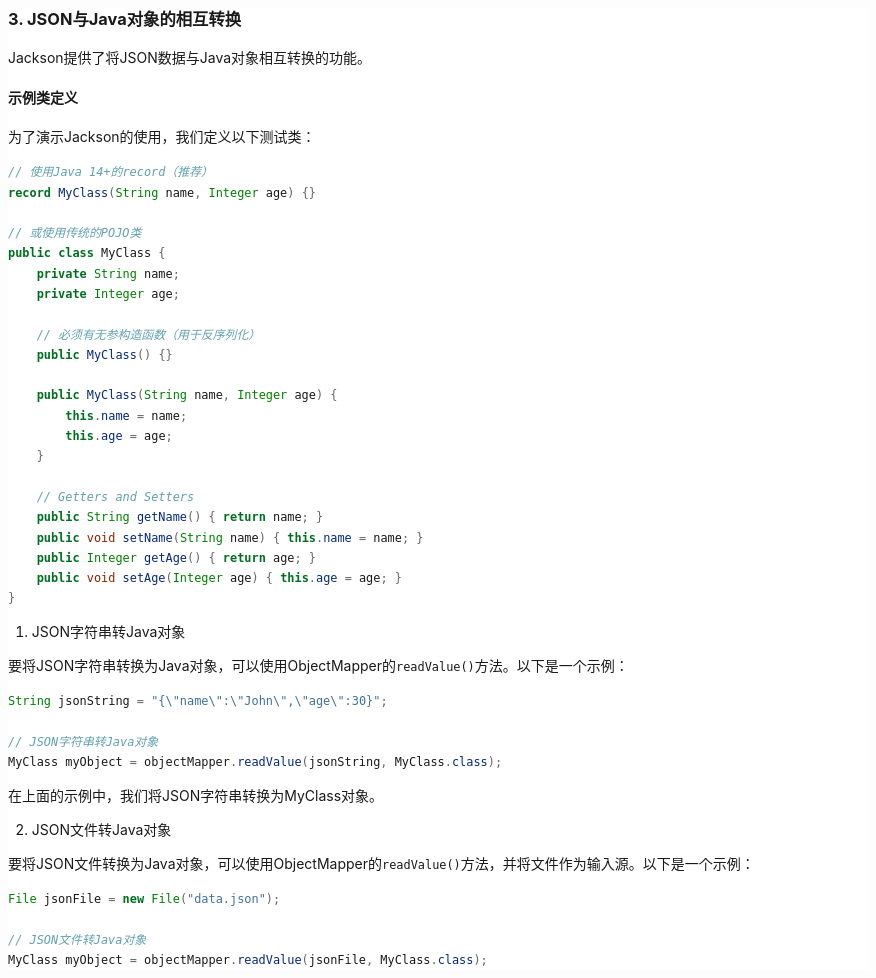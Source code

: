 ### 3. JSON与Java对象的相互转换

Jackson提供了将JSON数据与Java对象相互转换的功能。

#### 示例类定义

为了演示Jackson的使用，我们定义以下测试类：

```java
// 使用Java 14+的record（推荐）
record MyClass(String name, Integer age) {}

// 或使用传统的POJO类
public class MyClass {
    private String name;
    private Integer age;
    
    // 必须有无参构造函数（用于反序列化）
    public MyClass() {}
    
    public MyClass(String name, Integer age) {
        this.name = name;
        this.age = age;
    }
    
    // Getters and Setters
    public String getName() { return name; }
    public void setName(String name) { this.name = name; }
    public Integer getAge() { return age; }
    public void setAge(Integer age) { this.age = age; }
}
```

1) JSON字符串转Java对象

要将JSON字符串转换为Java对象，可以使用ObjectMapper的`readValue()`方法。以下是一个示例：

```java
String jsonString = "{\"name\":\"John\",\"age\":30}";

// JSON字符串转Java对象
MyClass myObject = objectMapper.readValue(jsonString, MyClass.class);
```

在上面的示例中，我们将JSON字符串转换为MyClass对象。

2) JSON文件转Java对象

要将JSON文件转换为Java对象，可以使用ObjectMapper的`readValue()`方法，并将文件作为输入源。以下是一个示例：

```java
File jsonFile = new File("data.json");

// JSON文件转Java对象
MyClass myObject = objectMapper.readValue(jsonFile, MyClass.class);
```
